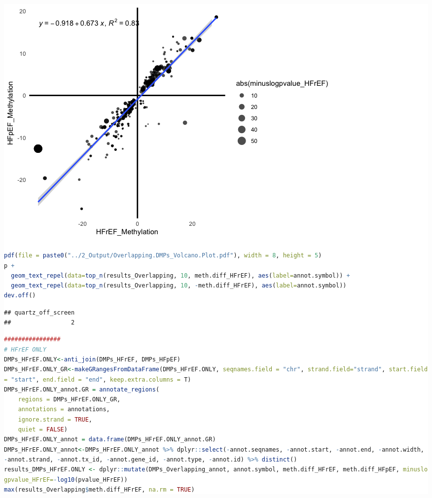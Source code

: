 ![](Comprehensive-Analysis_MEP_files/figure-html/Combined_DMPs-1.png)

```r
pdf(file = paste0("../2_Output/Overlapping.DMPs_Volcano.Plot.pdf"), width = 8, height = 5)
p +
  geom_text_repel(data=top_n(results_Overlapping, 10, meth.diff_HFrEF), aes(label=annot.symbol)) +
  geom_text_repel(data=top_n(results_Overlapping, 10, -meth.diff_HFrEF), aes(label=annot.symbol))
dev.off()
```

```
## quartz_off_screen 
##                 2
```

```r
################
# HFrEF ONLY
DMPs_HFrEF.ONLY<-anti_join(DMPs_HFrEF, DMPs_HFpEF)
DMPs_HFrEF.ONLY_GR<-makeGRangesFromDataFrame(DMPs_HFrEF.ONLY, seqnames.field = "chr", strand.field="strand", start.field = "start", end.field = "end", keep.extra.columns = T)
DMPs_HFrEF.ONLY_annot.GR = annotate_regions(
    regions = DMPs_HFrEF.ONLY_GR,
    annotations = annotations,
    ignore.strand = TRUE,
    quiet = FALSE)
DMPs_HFrEF.ONLY_annot = data.frame(DMPs_HFrEF.ONLY_annot.GR)
DMPs_HFrEF.ONLY_annot<-DMPs_HFrEF.ONLY_annot %>% dplyr::select(-annot.seqnames, -annot.start, -annot.end, -annot.width, -annot.strand, -annot.tx_id, -annot.gene_id, -annot.type, -annot.id) %>% distinct()
results_DMPs_HFrEF.ONLY <- dplyr::mutate(DMPs_Overlapping_annot, annot.symbol, meth.diff_HFrEF, meth.diff_HFpEF, minuslogpvalue_HFrEF=-log10(pvalue_HFrEF))
max(results_Overlapping$meth.diff_HFrEF, na.rm = TRUE)
```
